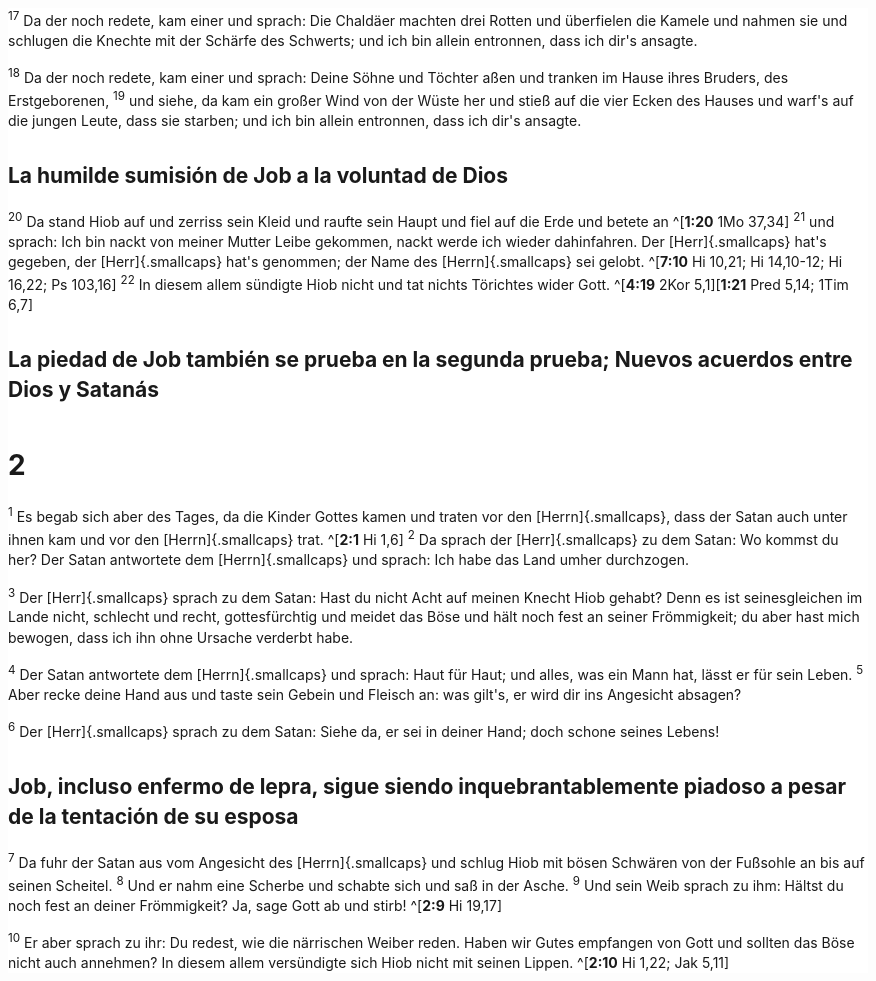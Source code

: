 <sup class='bibleverse'>17</sup> Da der noch redete, kam einer und sprach: Die Chaldäer machten drei Rotten und überfielen die Kamele und nahmen sie und schlugen die Knechte mit der Schärfe des Schwerts; und ich bin allein entronnen, dass ich dir's ansagte. 

<sup class='bibleverse'>18</sup> Da der noch redete, kam einer und sprach: Deine Söhne und Töchter aßen und tranken im Hause ihres Bruders, des Erstgeborenen, <sup class='bibleverse'>19</sup> und siehe, da kam ein großer Wind von der Wüste her und stieß auf die vier Ecken des Hauses und warf's auf die jungen Leute, dass sie starben; und ich bin allein entronnen, dass ich dir's ansagte. 

## La humilde sumisión de Job a la voluntad de Dios
<sup class='bibleverse'>20</sup> Da stand Hiob auf und zerriss sein Kleid und raufte sein Haupt und fiel auf die Erde und betete an ^[**1:20** 1Mo 37,34] <sup class='bibleverse'>21</sup> und sprach: Ich bin nackt von meiner Mutter Leibe gekommen, nackt werde ich wieder dahinfahren. Der [Herr]{.smallcaps} hat's gegeben, der [Herr]{.smallcaps} hat's genommen; der Name des [Herrn]{.smallcaps} sei gelobt. ^[**7:10** Hi 10,21; Hi 14,10-12; Hi 16,22; Ps 103,16] <sup class='bibleverse'>22</sup> In diesem allem sündigte Hiob nicht und tat nichts Törichtes wider Gott.
 ^[**4:19** 2Kor 5,1][**1:21** Pred 5,14; 1Tim 6,7]

## La piedad de Job también se prueba en la segunda prueba; Nuevos acuerdos entre Dios y Satanás
# 2
<sup class='bibleverse'>1</sup> Es begab sich aber des Tages, da die Kinder Gottes kamen und traten vor den [Herrn]{.smallcaps}, dass der Satan auch unter ihnen kam und vor den [Herrn]{.smallcaps} trat. ^[**2:1** Hi 1,6] <sup class='bibleverse'>2</sup> Da sprach der [Herr]{.smallcaps} zu dem Satan: Wo kommst du her? Der Satan antwortete dem [Herrn]{.smallcaps} und sprach: Ich habe das Land umher durchzogen. 


<sup class='bibleverse'>3</sup> Der [Herr]{.smallcaps} sprach zu dem Satan: Hast du nicht Acht auf meinen Knecht Hiob gehabt? Denn es ist seinesgleichen im Lande nicht, schlecht und recht, gottesfürchtig und meidet das Böse und hält noch fest an seiner Frömmigkeit; du aber hast mich bewogen, dass ich ihn ohne Ursache verderbt habe. 

<sup class='bibleverse'>4</sup> Der Satan antwortete dem [Herrn]{.smallcaps} und sprach: Haut für Haut; und alles, was ein Mann hat, lässt er für sein Leben. <sup class='bibleverse'>5</sup> Aber recke deine Hand aus und taste sein Gebein und Fleisch an: was gilt's, er wird dir ins Angesicht absagen? 

<sup class='bibleverse'>6</sup> Der [Herr]{.smallcaps} sprach zu dem Satan: Siehe da, er sei in deiner Hand; doch schone seines Lebens! 

## Job, incluso enfermo de lepra, sigue siendo inquebrantablemente piadoso a pesar de la tentación de su esposa
<sup class='bibleverse'>7</sup> Da fuhr der Satan aus vom Angesicht des [Herrn]{.smallcaps} und schlug Hiob mit bösen Schwären von der Fußsohle an bis auf seinen Scheitel. <sup class='bibleverse'>8</sup> Und er nahm eine Scherbe und schabte sich und saß in der Asche. <sup class='bibleverse'>9</sup> Und sein Weib sprach zu ihm: Hältst du noch fest an deiner Frömmigkeit? Ja, sage Gott ab und stirb! ^[**2:9** Hi 19,17] 


<sup class='bibleverse'>10</sup> Er aber sprach zu ihr: Du redest, wie die närrischen Weiber reden. Haben wir Gutes empfangen von Gott und sollten das Böse nicht auch annehmen? In diesem allem versündigte sich Hiob nicht mit seinen Lippen. ^[**2:10** Hi 1,22; Jak 5,11] 

